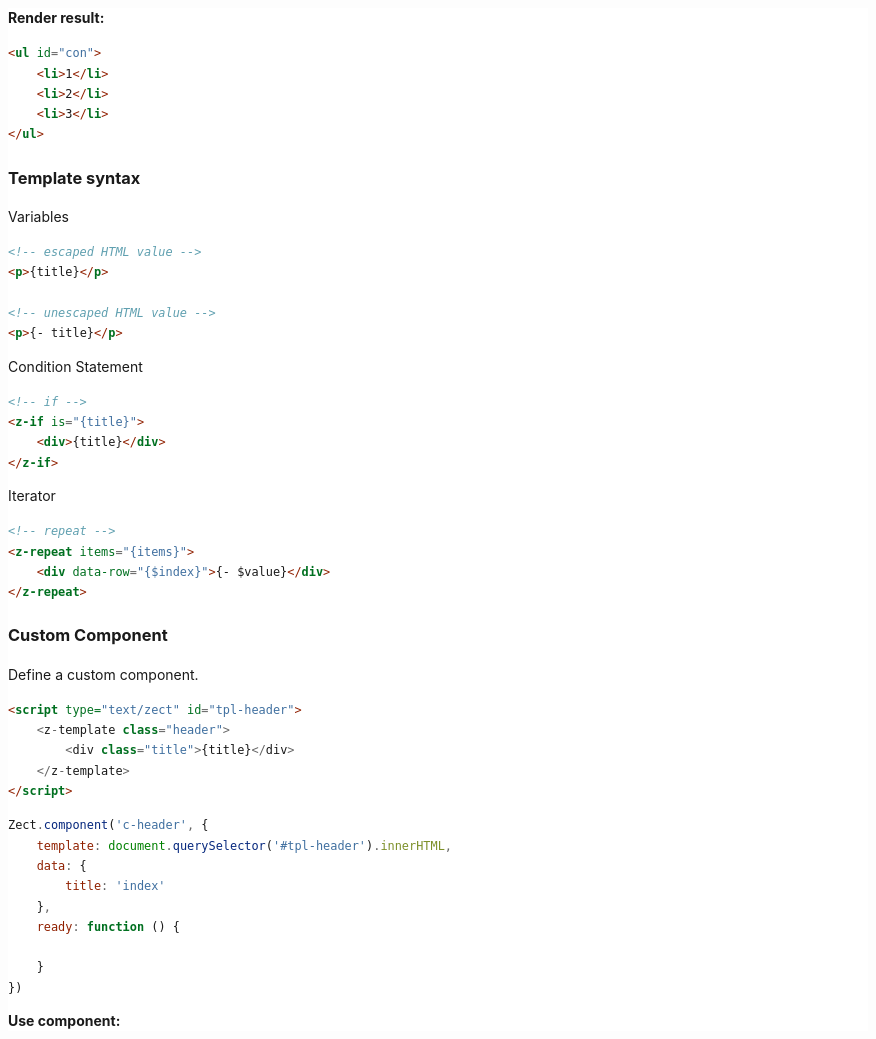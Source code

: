 **Render result:**

```html
<ul id="con">
    <li>1</li>
    <li>2</li>
    <li>3</li>
</ul>
```

### Template syntax

Variables
```html
<!-- escaped HTML value -->
<p>{title}</p>

<!-- unescaped HTML value -->
<p>{- title}</p>
```
Condition Statement
```html
<!-- if -->
<z-if is="{title}">
    <div>{title}</div>
</z-if>
```
Iterator
```html
<!-- repeat -->
<z-repeat items="{items}">
    <div data-row="{$index}">{- $value}</div>
</z-repeat>
```

### Custom Component

Define a custom component.

```html
<script type="text/zect" id="tpl-header">
    <z-template class="header">
        <div class="title">{title}</div>
    </z-template>
</script>
```

```js
Zect.component('c-header', {
    template: document.querySelector('#tpl-header').innerHTML,
    data: {
        title: 'index'
    },
    ready: function () {

    }
})
```
**Use component:**
